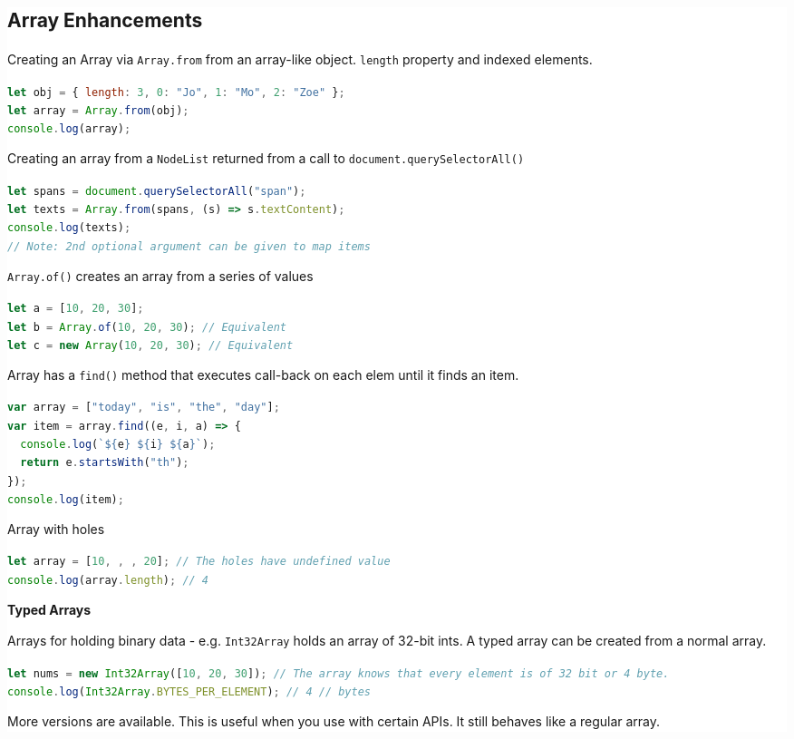 ## Array Enhancements

Creating an Array via `Array.from` from an array-like object. `length` property and indexed elements.

```js
let obj = { length: 3, 0: "Jo", 1: "Mo", 2: "Zoe" };
let array = Array.from(obj);
console.log(array);
```

Creating an array from a `NodeList` returned from a call to `document.querySelectorAll()`

```js
let spans = document.querySelectorAll("span");
let texts = Array.from(spans, (s) => s.textContent);
console.log(texts);
// Note: 2nd optional argument can be given to map items
```

`Array.of()` creates an array from a series of values

```js
let a = [10, 20, 30];
let b = Array.of(10, 20, 30); // Equivalent
let c = new Array(10, 20, 30); // Equivalent
```

Array has a `find()` method that executes call-back on each elem until it finds an item.

```js
var array = ["today", "is", "the", "day"];
var item = array.find((e, i, a) => {
  console.log(`${e} ${i} ${a}`);
  return e.startsWith("th");
});
console.log(item);
```

Array with holes

```js
let array = [10, , , 20]; // The holes have undefined value
console.log(array.length); // 4
```

**Typed Arrays**

Arrays for holding binary data - e.g. `Int32Array` holds an array of 32-bit ints. A typed array can be created from a normal array.

```js
let nums = new Int32Array([10, 20, 30]); // The array knows that every element is of 32 bit or 4 byte.
console.log(Int32Array.BYTES_PER_ELEMENT); // 4 // bytes
```

More versions are available. This is useful when you use with certain APIs. It still behaves like a regular array.


  [Symbol("color")]: "red",
  [Symbol("color")]: "red",
  [Symbol("msg")]: "hi",
